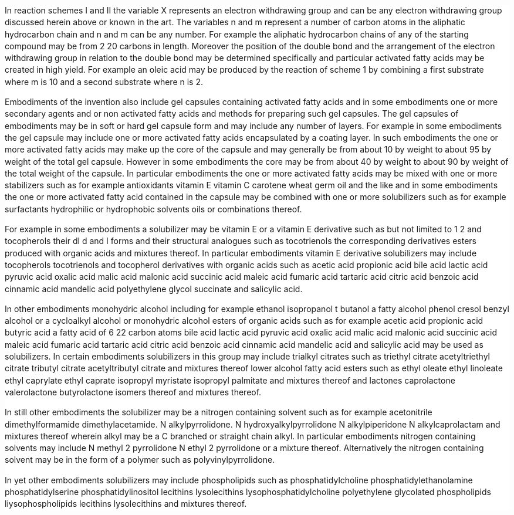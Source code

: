 In reaction schemes I and II the variable X represents an electron withdrawing group and can be any electron withdrawing group discussed herein above or known in the art. The variables n and m represent a number of carbon atoms in the aliphatic hydrocarbon chain and n and m can be any number. For example the aliphatic hydrocarbon chains of any of the starting compound may be from 2 20 carbons in length. Moreover the position of the double bond and the arrangement of the electron withdrawing group in relation to the double bond may be determined specifically and particular activated fatty acids may be created in high yield. For example an oleic acid may be produced by the reaction of scheme 1 by combining a first substrate where m is 10 and a second substrate where n is 2.

Embodiments of the invention also include gel capsules containing activated fatty acids and in some embodiments one or more secondary agents and or non activated fatty acids and methods for preparing such gel capsules. The gel capsules of embodiments may be in soft or hard gel capsule form and may include any number of layers. For example in some embodiments the gel capsule may include one or more activated fatty acids encapsulated by a coating layer. In such embodiments the one or more activated fatty acids may make up the core of the capsule and may generally be from about 10 by weight to about 95 by weight of the total gel capsule. However in some embodiments the core may be from about 40 by weight to about 90 by weight of the total weight of the capsule. In particular embodiments the one or more activated fatty acids may be mixed with one or more stabilizers such as for example antioxidants vitamin E vitamin C carotene wheat germ oil and the like and in some embodiments the one or more activated fatty acid contained in the capsule may be combined with one or more solubilizers such as for example surfactants hydrophilic or hydrophobic solvents oils or combinations thereof.

For example in some embodiments a solubilizer may be vitamin E or a vitamin E derivative such as but not limited to 1 2 and tocopherols their dl d and I forms and their structural analogues such as tocotrienols the corresponding derivatives esters produced with organic acids and mixtures thereof. In particular embodiments vitamin E derivative solubilizers may include tocopherols tocotrienols and tocopherol derivatives with organic acids such as acetic acid propionic acid bile acid lactic acid pyruvic acid oxalic acid malic acid malonic acid succinic acid maleic acid fumaric acid tartaric acid citric acid benzoic acid cinnamic acid mandelic acid polyethylene glycol succinate and salicylic acid.

In other embodiments monohydric alcohol including for example ethanol isopropanol t butanol a fatty alcohol phenol cresol benzyl alcohol or a cycloalkyl alcohol or monohydric alcohol esters of organic acids such as for example acetic acid propionic acid butyric acid a fatty acid of 6 22 carbon atoms bile acid lactic acid pyruvic acid oxalic acid malic acid malonic acid succinic acid maleic acid fumaric acid tartaric acid citric acid benzoic acid cinnamic acid mandelic acid and salicylic acid may be used as solubilizers. In certain embodiments solubilizers in this group may include trialkyl citrates such as triethyl citrate acetyltriethyl citrate tributyl citrate acetyltributyl citrate and mixtures thereof lower alcohol fatty acid esters such as ethyl oleate ethyl linoleate ethyl caprylate ethyl caprate isopropyl myristate isopropyl palmitate and mixtures thereof and lactones caprolactone valerolactone butyrolactone isomers thereof and mixtures thereof.

In still other embodiments the solubilizer may be a nitrogen containing solvent such as for example acetonitrile dimethylformamide dimethylacetamide. N alkylpyrrolidone. N hydroxyalkylpyrrolidone N alkylpiperidone N alkylcaprolactam and mixtures thereof wherein alkyl may be a C branched or straight chain alkyl. In particular embodiments nitrogen containing solvents may include N methyl 2 pyrrolidone N ethyl 2 pyrrolidone or a mixture thereof. Alternatively the nitrogen containing solvent may be in the form of a polymer such as polyvinylpyrrolidone.

In yet other embodiments solubilizers may include phospholipids such as phosphatidylcholine phosphatidylethanolamine phosphatidylserine phosphatidylinositol lecithins lysolecithins lysophosphatidylcholine polyethylene glycolated phospholipids liysophospholipids lecithins lysolecithins and mixtures thereof.
